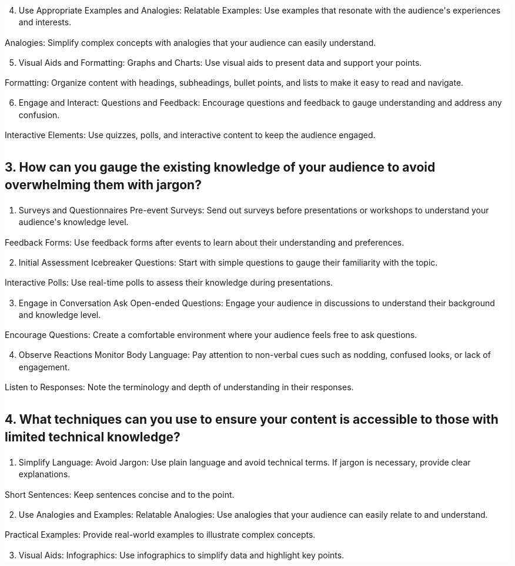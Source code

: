 4. Use Appropriate Examples and Analogies:
Relatable Examples: Use examples that resonate with the audience's experiences and interests.

Analogies: Simplify complex concepts with analogies that your audience can easily understand.

5. Visual Aids and Formatting:
Graphs and Charts: Use visual aids to present data and support your points.

Formatting: Organize content with headings, subheadings, bullet points, and lists to make it easy to read and navigate.

6. Engage and Interact:
Questions and Feedback: Encourage questions and feedback to gauge understanding and address any confusion.

Interactive Elements: Use quizzes, polls, and interactive content to keep the audience engaged.
## 3. How can you gauge the existing knowledge of your audience to avoid overwhelming them with jargon?
1. Surveys and Questionnaires
Pre-event Surveys: Send out surveys before presentations or workshops to understand your audience's knowledge level.

Feedback Forms: Use feedback forms after events to learn about their understanding and preferences.

2. Initial Assessment
Icebreaker Questions: Start with simple questions to gauge their familiarity with the topic.

Interactive Polls: Use real-time polls to assess their knowledge during presentations.

3. Engage in Conversation
Ask Open-ended Questions: Engage your audience in discussions to understand their background and knowledge level.

Encourage Questions: Create a comfortable environment where your audience feels free to ask questions.

4. Observe Reactions
Monitor Body Language: Pay attention to non-verbal cues such as nodding, confused looks, or lack of engagement.

Listen to Responses: Note the terminology and depth of understanding in their responses.
## 4. What techniques can you use to ensure your content is accessible to those with limited technical knowledge?
1. Simplify Language:
Avoid Jargon: Use plain language and avoid technical terms. If jargon is necessary, provide clear explanations.

Short Sentences: Keep sentences concise and to the point.

2. Use Analogies and Examples:
Relatable Analogies: Use analogies that your audience can easily relate to and understand.

Practical Examples: Provide real-world examples to illustrate complex concepts.

3. Visual Aids:
Infographics: Use infographics to simplify data and highlight key points.
